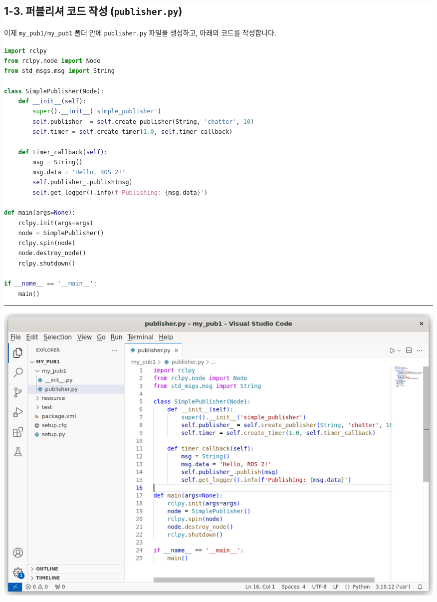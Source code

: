 ## **1-3. 퍼블리셔 코드 작성 (`publisher.py`)**

이제 `my_pub1/my_pub1` 폴더 안에 `publisher.py` 파일을 생성하고, 아래의 코드를 작성합니다.

```python
import rclpy
from rclpy.node import Node
from std_msgs.msg import String

class SimplePublisher(Node):
    def __init__(self):
        super().__init__('simple_publisher')
        self.publisher_ = self.create_publisher(String, 'chatter', 10)
        self.timer = self.create_timer(1.0, self.timer_callback)

    def timer_callback(self):
        msg = String()
        msg.data = 'Hello, ROS 2!'
        self.publisher_.publish(msg)
        self.get_logger().info(f'Publishing: {msg.data}')

def main(args=None):
    rclpy.init(args=args)
    node = SimplePublisher()
    rclpy.spin(node)
    node.destroy_node()
    rclpy.shutdown()

if __name__ == '__main__':
    main()
```

---

![./images/01_my_pub1_04.png](./images/01_my_pub1_04.png)
